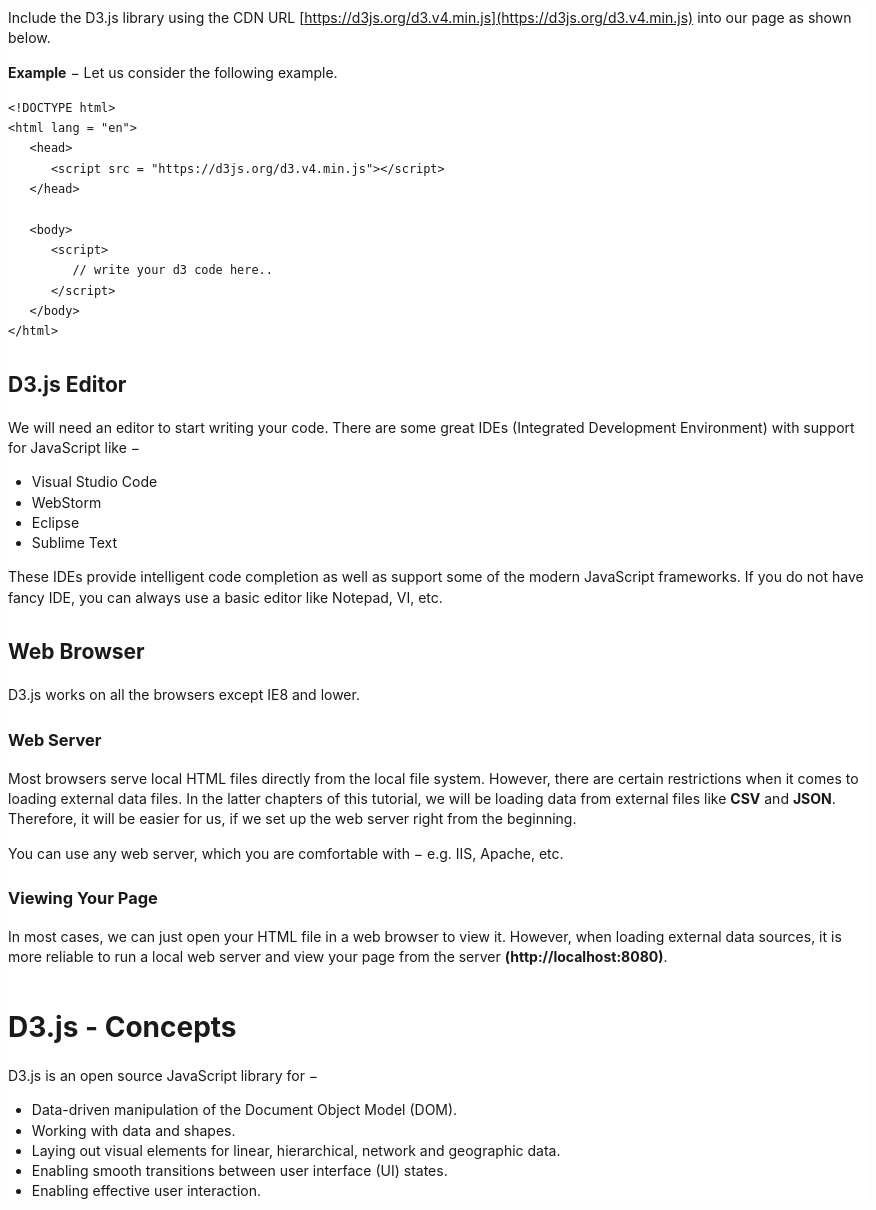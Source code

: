 Include the D3.js library using the CDN URL [https://d3js.org/d3.v4.min.js](https://d3js.org/d3.v4.min.js)  into our page as shown below.

**Example** − Let us consider the following example.

```
<!DOCTYPE html>
<html lang = "en">
   <head>
      <script src = "https://d3js.org/d3.v4.min.js"></script>
   </head>

   <body>
      <script>
         // write your d3 code here.. 
      </script>
   </body>
</html>
```
## D3.js Editor
We will need an editor to start writing your code. There are some great IDEs (Integrated Development Environment) with support for JavaScript like −

   * Visual Studio Code
   * WebStorm
   * Eclipse
   * Sublime Text

These IDEs provide intelligent code completion as well as support some of the modern JavaScript frameworks. If you do not have fancy IDE, you can always use a basic editor like Notepad, VI, etc.

## Web Browser
D3.js works on all the browsers except IE8 and lower.

### Web Server
Most browsers serve local HTML files directly from the local file system. However, there are certain restrictions when it comes to loading external data files. In the latter chapters of this tutorial, we will be loading data from external files like **CSV** and **JSON**. Therefore, it will be easier for us, if we set up the web server right from the beginning.

You can use any web server, which you are comfortable with − e.g. IIS, Apache, etc.

### Viewing Your Page
In most cases, we can just open your HTML file in a web browser to view it. However, when loading external data sources, it is more reliable to run a local web server and view your page from the server **(http://localhost:8080)**.

# D3.js - Concepts
D3.js is an open source JavaScript library for −

   * Data-driven manipulation of the Document Object Model (DOM).
   * Working with data and shapes.
   * Laying out visual elements for linear, hierarchical, network and geographic data.
   * Enabling smooth transitions between user interface (UI) states.
   * Enabling effective user interaction.
